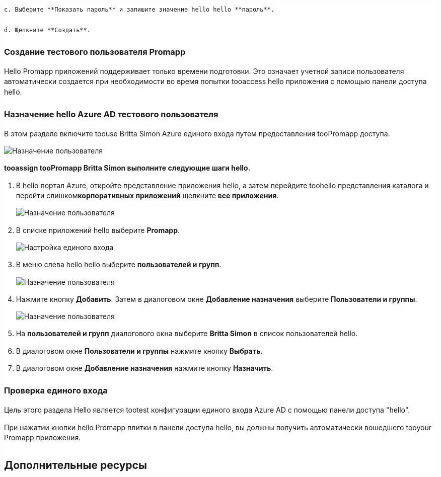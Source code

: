     c. Выберите **Показать пароль** и запишите значение hello hello **пароль**.

    d. Щелкните **Создать**.
 
### <a name="creating-a-promapp-test-user"></a>Создание тестового пользователя Promapp

Hello Promapp приложений поддерживает только времени подготовки. Это означает учетной записи пользователя автоматически создается при необходимости во время попытки tooaccess hello приложения с помощью панели доступа hello.

### <a name="assigning-hello-azure-ad-test-user"></a>Назначение hello Azure AD тестового пользователя

В этом разделе включите toouse Britta Simon Azure единого входа путем предоставления tooPromapp доступа.

![Назначение пользователя][200] 

**tooassign tooPromapp Britta Simon выполните следующие шаги hello.**

1. В hello портал Azure, откройте представление приложения hello, а затем перейдите toohello представления каталога и перейти слишком**корпоративных приложений** щелкните **все приложения**.

    ![Назначение пользователя][201] 

2. В списке приложений hello выберите **Promapp**.

    ![Настройка единого входа](./media/active-directory-saas-promapp-tutorial/tutorial_promapp_app.png) 

3. В меню слева hello hello выберите **пользователей и групп**.

    ![Назначение пользователя][202] 

4. Нажмите кнопку **Добавить**. Затем в диалоговом окне **Добавление назначения** выберите **Пользователи и группы**.

    ![Назначение пользователя][203]

5. На **пользователей и групп** диалогового окна выберите **Britta Simon** в список пользователей hello.

6. В диалоговом окне **Пользователи и группы** нажмите кнопку **Выбрать**.

7. В диалоговом окне **Добавление назначения** нажмите кнопку **Назначить**.
    
### <a name="testing-single-sign-on"></a>Проверка единого входа

Цель этого раздела Hello является tootest конфигурации единого входа Azure AD с помощью панели доступа "hello".

При нажатии кнопки hello Promapp плитки в панели доступа hello, вы должны получить автоматически вошедшего tooyour Promapp приложения.

## <a name="additional-resources"></a>Дополнительные ресурсы


[1]: ./media/active-directory-saas-promapp-tutorial/tutorial_general_01.png
[2]: ./media/active-directory-saas-promapp-tutorial/tutorial_general_02.png
[3]: ./media/active-directory-saas-promapp-tutorial/tutorial_general_03.png
[4]: ./media/active-directory-saas-promapp-tutorial/tutorial_general_04.png
[12]: ./media/active-directory-saas-promapp-tutorial/tutorial_promapp_05.png
[13]: ./media/active-directory-saas-promapp-tutorial/tutorial_promapp_06.png
[14]: ./media/active-directory-saas-promapp-tutorial/tutorial_promapp_07.png
[100]: ./media/active-directory-saas-promapp-tutorial/tutorial_general_100.png
[200]: ./media/active-directory-saas-promapp-tutorial/tutorial_general_200.png
[201]: ./media/active-directory-saas-promapp-tutorial/tutorial_general_201.png
[202]: ./media/active-directory-saas-promapp-tutorial/tutorial_general_202.png
[203]: ./media/active-directory-saas-promapp-tutorial/tutorial_general_203.png